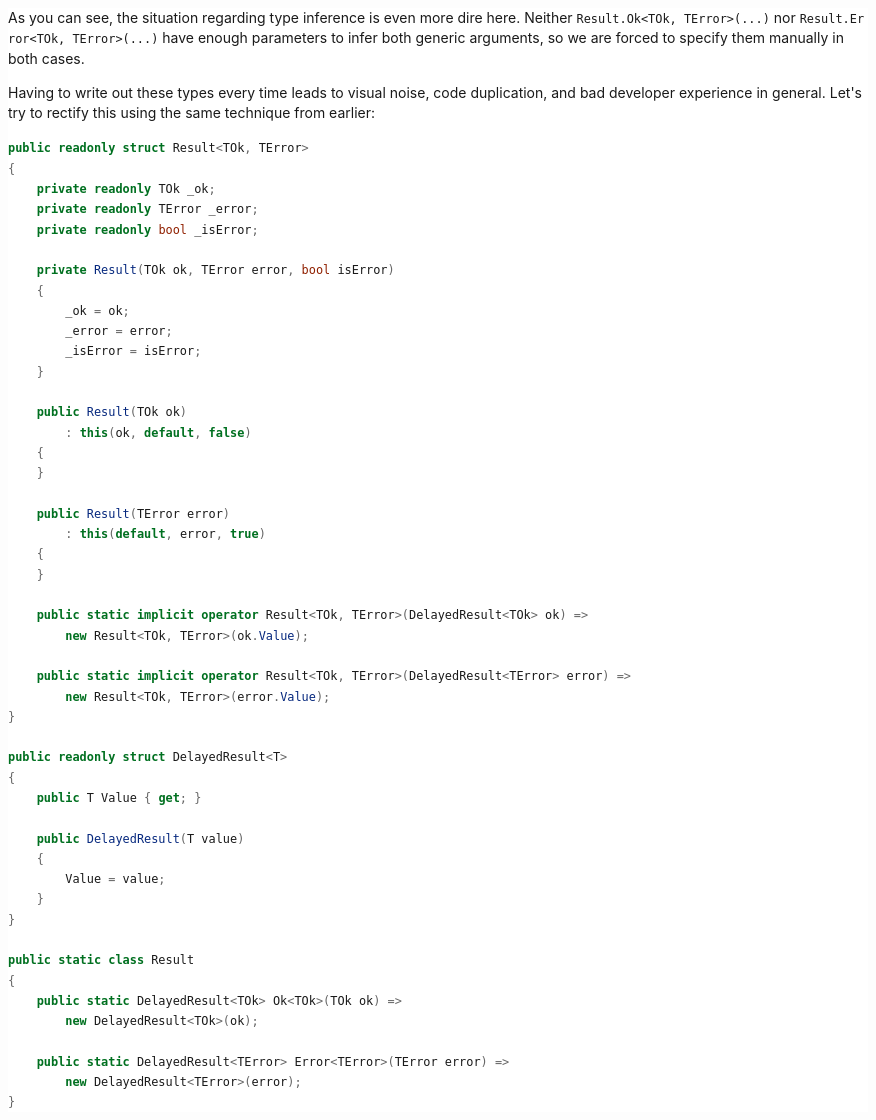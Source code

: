 As you can see, the situation regarding type inference is even more dire here. Neither `Result.Ok<TOk, TError>(...)` nor `Result.Error<TOk, TError>(...)` have enough parameters to infer both generic arguments, so we are forced to specify them manually in both cases.

Having to write out these types every time leads to visual noise, code duplication, and bad developer experience in general. Let's try to rectify this using the same technique from earlier:

```csharp
public readonly struct Result<TOk, TError>
{
    private readonly TOk _ok;
    private readonly TError _error;
    private readonly bool _isError;

    private Result(TOk ok, TError error, bool isError)
    {
        _ok = ok;
        _error = error;
        _isError = isError;
    }

    public Result(TOk ok)
        : this(ok, default, false)
    {
    }

    public Result(TError error)
        : this(default, error, true)
    {
    }

    public static implicit operator Result<TOk, TError>(DelayedResult<TOk> ok) =>
        new Result<TOk, TError>(ok.Value);

    public static implicit operator Result<TOk, TError>(DelayedResult<TError> error) =>
        new Result<TOk, TError>(error.Value);
}

public readonly struct DelayedResult<T>
{
    public T Value { get; }

    public DelayedResult(T value)
    {
        Value = value;
    }
}

public static class Result
{
    public static DelayedResult<TOk> Ok<TOk>(TOk ok) =>
        new DelayedResult<TOk>(ok);

    public static DelayedResult<TError> Error<TError>(TError error) =>
        new DelayedResult<TError>(error);
}
```
